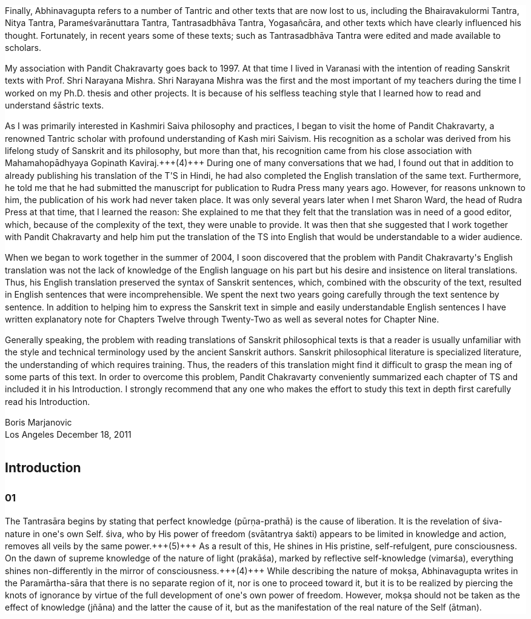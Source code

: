 Finally, Abhinavagupta refers to a number of Tantric and other texts that are now lost to us, including the Bhairavakulormi Tantra, Nitya Tantra, Parameśvarānuttara Tantra, Tantrasadbhāva Tantra, Yogasañcāra, and other texts which have clearly influenced his thought. Fortunately, in recent years some of these texts; such as Tantrasadbhāva Tantra were edited and made available to scholars. 

My association with Pandit Chakravarty goes back to 1997. At that time I lived in Varanasi with the intention of reading Sanskrit texts with Prof. Shri Narayana Mishra. Shri Narayana Mishra was the first and the most important of my teachers during the time I worked on my Ph.D. thesis and other projects. It is because of his selfless teaching style that I learned how to read and understand śāstric texts. 

As I was primarily interested in Kashmiri Saiva philosophy and practices, I began to visit the home of Pandit Chakravarty, a renowned Tantric scholar with profound understanding of Kash miri Saivism. His recognition as a scholar was derived from his lifelong study of Sanskrit and its philosophy, but more than that, his recognition came from his close association with Mahamahopādhyaya Gopinath Kaviraj.+++(4)+++ During one of many conversations that we had, I found out that in addition to already publishing his translation of the T'S in Hindi, he had also completed the English translation of the same text. Furthermore, he told me that he had submitted the manuscript for publication to Rudra Press many years ago. However, for reasons unknown to him, the publication of his work had never taken place. It was only several years later when I met Sharon Ward, the head of Rudra Press at that time, that I learned the reason: She explained to me that they felt that the translation was in need of a good editor, which, because of the complexity of the text, they were unable to provide. It was then that she suggested that I work together with Pandit Chakravarty and help him put the translation of the TS into English that would be understandable to a wider audience.

When we began to work together in the summer of 2004, I soon discovered that the problem with Pandit Chakravarty's English translation was not the lack of knowledge of the English language on his part but his desire and insistence on literal translations. Thus, his English translation preserved the syntax of Sanskrit sentences, which, combined with the obscurity of the text, resulted in English sentences that were incomprehensible. We spent the next two years going carefully through the text sentence by sentence. In addition to helping him to express the Sanskrit text in simple and easily understandable English sentences I have written explanatory note for Chapters Twelve through Twenty-Two as well as several notes for Chapter Nine. 

Generally speaking, the problem with reading translations of Sanskrit philosophical texts is that a reader is usually unfamiliar with the style and technical terminology used by the ancient Sanskrit authors. Sanskrit philosophical literature is specialized literature, the understanding of which requires training. Thus, the readers of this translation might find it difficult to grasp the mean ing of some parts of this text. In order to overcome this problem, Pandit Chakravarty conveniently summarized each chapter of TS and included it in his Introduction. I strongly recommend that any one who makes the effort to study this text in depth first carefully read his Introduction. 

Boris Marjanovic  
Los Angeles December 18, 2011  



## Introduction 

### 01

The Tantrasāra begins by stating that perfect knowledge (pūrṇa-prathā) is the cause of liberation. It is the revelation of śiva-nature in one's own Self. śiva, who by His power of freedom (svātantrya śakti) appears to be limited in knowledge and action, removes all veils by the same power.+++(5)+++ As a result of this, He shines in His pristine, self-refulgent, pure consciousness. On the dawn of supreme knowledge of the nature of light (prakāśa), marked by reflective self-knowledge (vimarśa), everything shines non-differently in the mirror of consciousness.+++(4)+++ While describing the nature of mokṣa, Abhinavagupta writes in the Paramārtha-sāra that there is no separate region of it, nor is one to proceed toward it, but it is to be realized by piercing the knots of ignorance by virtue of the full development of one's own power of freedom. However, mokṣa should not be taken as the effect of knowledge (jñāna) and the latter the cause of it, but as the manifestation of the real nature of the Self (ātman). 
